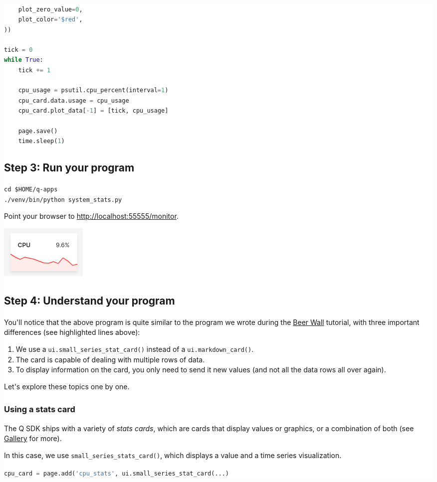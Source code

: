 ```py {7,12,25} title="$HOME/q-apps/system_monitor.py" 
    plot_zero_value=0,
    plot_color='$red',
))

tick = 0
while True:
    tick += 1

    cpu_usage = psutil.cpu_percent(interval=1)
    cpu_card.data.usage = cpu_usage
    cpu_card.plot_data[-1] = [tick, cpu_usage]

    page.save()
    time.sleep(1)
```

## Step 3: Run your program

```shell
cd $HOME/q-apps
./venv/bin/python system_stats.py
```

Point your browser to [http://localhost:55555/monitor](http://localhost:55555/monitor).

![CPU](./assets/tutorial-monitor__cpu.png)

## Step 4: Understand your program

You'll notice that the above program is quite similar to the program we wrote during the [Beer Wall](./tutorial-beer.md) tutorial, with three important differences (see highlighted lines above):

1. We use a `ui.small_series_stat_card()` instead of a `ui.markdown_card()`.
2. The card is capable of dealing with multiple rows of data.
3. To display information on the card, you only need to send it new values (and not all the data rows all over again). 

Let's explore these topics one by one.

### Using a stats card

The Q SDK ships with a variety of *stats cards*, which are cards that display values or graphics, or a combination of both (see [Gallery](/gallery) for more). 

In this case, we use `small_series_stats_card()`, which displays a value and a time series visualization.

```py
cpu_card = page.add('cpu_stats', ui.small_series_stat_card(...)
```
